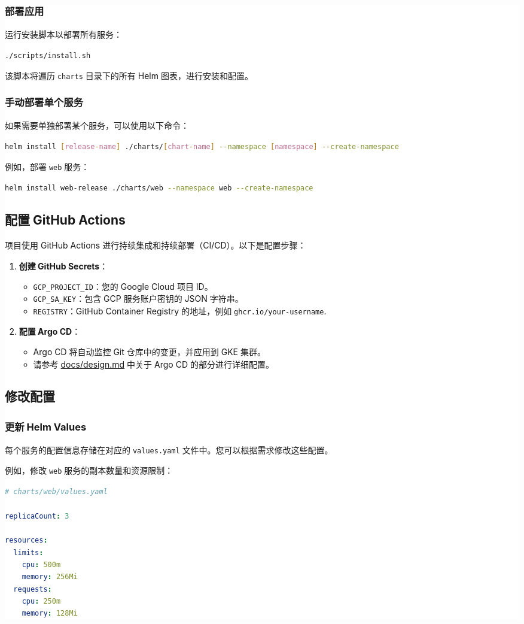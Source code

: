 ### 部署应用

运行安装脚本以部署所有服务：

```bash
./scripts/install.sh
```

该脚本将遍历 `charts` 目录下的所有 Helm 图表，进行安装和配置。

### 手动部署单个服务

如果需要单独部署某个服务，可以使用以下命令：

```bash
helm install [release-name] ./charts/[chart-name] --namespace [namespace] --create-namespace
```

例如，部署 `web` 服务：

```bash
helm install web-release ./charts/web --namespace web --create-namespace
```

## 配置 GitHub Actions

项目使用 GitHub Actions 进行持续集成和持续部署（CI/CD）。以下是配置步骤：

1. **创建 GitHub Secrets**：
   - `GCP_PROJECT_ID`：您的 Google Cloud 项目 ID。
   - `GCP_SA_KEY`：包含 GCP 服务账户密钥的 JSON 字符串。
   - `REGISTRY`：GitHub Container Registry 的地址，例如 `ghcr.io/your-username`.

2. **配置 Argo CD**：
   - Argo CD 将自动监控 Git 仓库中的变更，并应用到 GKE 集群。
   - 请参考 [docs/design.md](docs/design.md) 中关于 Argo CD 的部分进行详细配置。

## 修改配置

### 更新 Helm Values

每个服务的配置信息存储在对应的 `values.yaml` 文件中。您可以根据需求修改这些配置。

例如，修改 `web` 服务的副本数量和资源限制：

```yaml
# charts/web/values.yaml

replicaCount: 3

resources:
  limits:
    cpu: 500m
    memory: 256Mi
  requests:
    cpu: 250m
    memory: 128Mi
```
